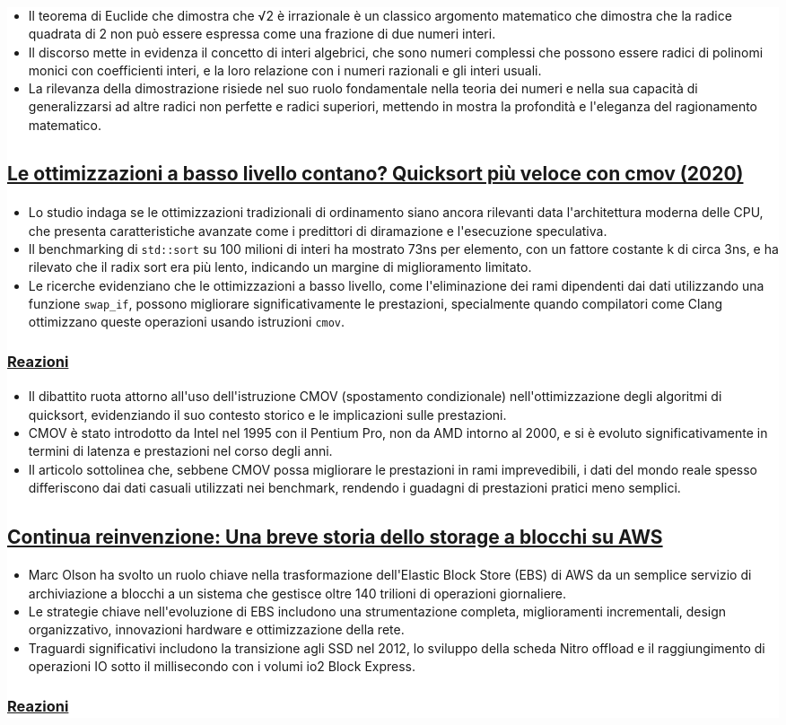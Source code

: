 - Il teorema di Euclide che dimostra che √2 è irrazionale è un classico argomento matematico che dimostra che la radice quadrata di 2 non può essere espressa come una frazione di due numeri interi.
- Il discorso mette in evidenza il concetto di interi algebrici, che sono numeri complessi che possono essere radici di polinomi monici con coefficienti interi, e la loro relazione con i numeri razionali e gli interi usuali.
- La rilevanza della dimostrazione risiede nel suo ruolo fondamentale nella teoria dei numeri e nella sua capacità di generalizzarsi ad altre radici non perfette e radici superiori, mettendo in mostra la profondità e l'eleganza del ragionamento matematico.

## [Le ottimizzazioni a basso livello contano? Quicksort più veloce con cmov (2020)](http://cantrip.org/sortfast.html)

- Lo studio indaga se le ottimizzazioni tradizionali di ordinamento siano ancora rilevanti data l'architettura moderna delle CPU, che presenta caratteristiche avanzate come i predittori di diramazione e l'esecuzione speculativa.
- Il benchmarking di `std::sort` su 100 milioni di interi ha mostrato 73ns per elemento, con un fattore costante k di circa 3ns, e ha rilevato che il radix sort era più lento, indicando un margine di miglioramento limitato.
- Le ricerche evidenziano che le ottimizzazioni a basso livello, come l'eliminazione dei rami dipendenti dai dati utilizzando una funzione `swap_if`, possono migliorare significativamente le prestazioni, specialmente quando compilatori come Clang ottimizzano queste operazioni usando istruzioni `cmov`.

### [Reazioni](https://news.ycombinator.com/item?id=41314039)

- Il dibattito ruota attorno all'uso dell'istruzione CMOV (spostamento condizionale) nell'ottimizzazione degli algoritmi di quicksort, evidenziando il suo contesto storico e le implicazioni sulle prestazioni.
- CMOV è stato introdotto da Intel nel 1995 con il Pentium Pro, non da AMD intorno al 2000, e si è evoluto significativamente in termini di latenza e prestazioni nel corso degli anni.
- Il articolo sottolinea che, sebbene CMOV possa migliorare le prestazioni in rami imprevedibili, i dati del mondo reale spesso differiscono dai dati casuali utilizzati nei benchmark, rendendo i guadagni di prestazioni pratici meno semplici.

## [Continua reinvenzione: Una breve storia dello storage a blocchi su AWS](https://www.allthingsdistributed.com/2024/08/continuous-reinvention-a-brief-history-of-block-storage-at-aws.html)

- Marc Olson ha svolto un ruolo chiave nella trasformazione dell'Elastic Block Store (EBS) di AWS da un semplice servizio di archiviazione a blocchi a un sistema che gestisce oltre 140 trilioni di operazioni giornaliere.
- Le strategie chiave nell'evoluzione di EBS includono una strumentazione completa, miglioramenti incrementali, design organizzativo, innovazioni hardware e ottimizzazione della rete.
- Traguardi significativi includono la transizione agli SSD nel 2012, lo sviluppo della scheda Nitro offload e il raggiungimento di operazioni IO sotto il millisecondo con i volumi io2 Block Express.

### [Reazioni](https://news.ycombinator.com/item?id=41321063)
